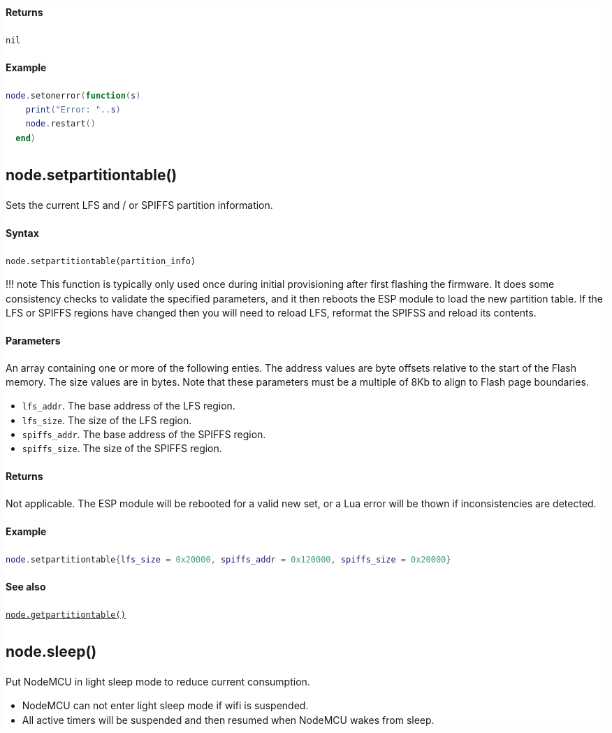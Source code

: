 #### Returns
`nil`

#### Example
```lua
node.setonerror(function(s)
    print("Error: "..s)
    node.restart()
  end)
```


## node.setpartitiontable()

Sets the current LFS and / or SPIFFS partition information.

#### Syntax
`node.setpartitiontable(partition_info)`

!!! note
	This function is typically only used once during initial provisioning after first flashing the firmware.  It does some consistency checks to validate the specified parameters, and it then reboots the ESP module to load the new partition table. If the LFS or SPIFFS regions have changed then you will need to reload LFS, reformat the SPIFSS and reload its contents.

#### Parameters
An array containing one or more of the following enties. The address values are byte offsets relative to the start of the Flash memory. The size values are in bytes. Note that these parameters must be a multiple of 8Kb to align to Flash page boundaries.
-  `lfs_addr`.  The base address of the LFS region.
-  `lfs_size`.  The size of the LFS region.
-  `spiffs_addr`. The base address of the SPIFFS region.
-  `spiffs_size`. The size of the SPIFFS region.

#### Returns
Not applicable.  The ESP module will be rebooted for a valid new set, or a Lua error will be thown if inconsistencies are detected.

#### Example
```lua
node.setpartitiontable{lfs_size = 0x20000, spiffs_addr = 0x120000, spiffs_size = 0x20000}
```

#### See also
[`node.getpartitiontable()`](#nodegetpartitiontable)



## node.sleep()

Put NodeMCU in light sleep mode to reduce current consumption.

* NodeMCU can not enter light sleep mode if wifi is suspended.
* All active timers will be suspended and then resumed when NodeMCU wakes from sleep.
